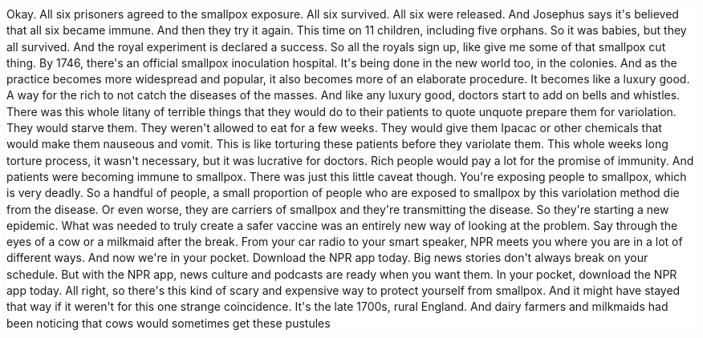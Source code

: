 Okay.
All six prisoners agreed to the smallpox exposure.
All six survived.
All six were released.
And Josephus says it's believed
that all six became immune.
And then they try it again.
This time on 11 children, including five orphans.
So it was babies, but they all survived.
And the royal experiment is declared a success.
So all the royals sign up,
like give me some of that smallpox cut thing.
By 1746, there's an official
smallpox inoculation hospital.
It's being done in the new world too, in the colonies.
And as the practice becomes more widespread and popular,
it also becomes more of an elaborate procedure.
It becomes like a luxury good.
A way for the rich to not catch
the diseases of the masses.
And like any luxury good,
doctors start to add on bells and whistles.
There was this whole litany of terrible things
that they would do to their patients
to quote unquote prepare them for variolation.
They would starve them.
They weren't allowed to eat for a few weeks.
They would give them Ipacac or other chemicals
that would make them nauseous and vomit.
This is like torturing these patients
before they variolate them.
This whole weeks long torture process,
it wasn't necessary, but it was lucrative for doctors.
Rich people would pay a lot for the promise of immunity.
And patients were becoming immune to smallpox.
There was just this little caveat though.
You're exposing people to smallpox,
which is very deadly.
So a handful of people,
a small proportion of people
who are exposed to smallpox by this variolation method
die from the disease.
Or even worse, they are carriers of smallpox
and they're transmitting the disease.
So they're starting a new epidemic.
What was needed to truly create a safer vaccine
was an entirely new way of looking at the problem.
Say through the eyes of a cow
or a milkmaid after the break.
From your car radio to your smart speaker,
NPR meets you where you are in a lot of different ways.
And now we're in your pocket.
Download the NPR app today.
Big news stories don't always break on your schedule.
But with the NPR app,
news culture and podcasts are ready when you want them.
In your pocket, download the NPR app today.
All right, so there's this kind of scary
and expensive way to protect yourself from smallpox.
And it might have stayed that way
if it weren't for this one strange coincidence.
It's the late 1700s, rural England.
And dairy farmers and milkmaids had been noticing
that cows would sometimes get these pustules